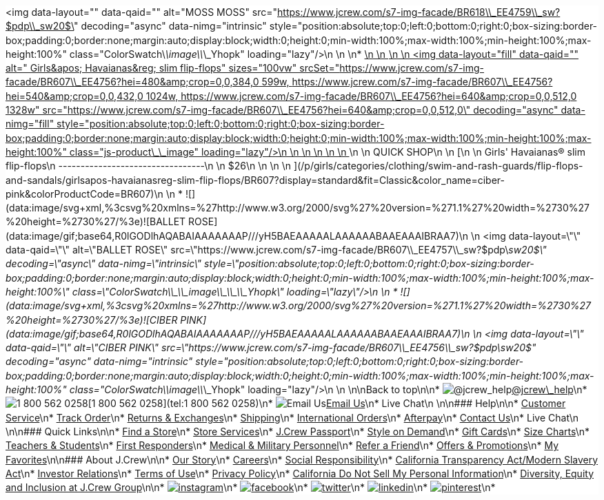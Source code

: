 <img data-layout=\"\" data-qaid=\"\" alt=\"MOSS MOSS\" src=\"https://www.jcrew.com/s7-img-facade/BR618\\_EE4759\\_sw?$pdp\\_sw20$\" decoding=\"async\" data-nimg=\"intrinsic\" style=\"position:absolute;top:0;left:0;bottom:0;right:0;box-sizing:border-box;padding:0;border:none;margin:auto;display:block;width:0;height:0;min-width:100%;max-width:100%;min-height:100%;max-height:100%\" class=\"ColorSwatch\\_\\_image\\_\\_\\_Yhopk\" loading=\"lazy\"/>\n        \n    \n*   [\n    \n    ![ Girls&apos; Havaianas&reg; slim flip-flops](data:image/gif;base64,R0lGODlhAQABAIAAAAAAAP///yH5BAEAAAAALAAAAAABAAEAAAIBRAA7)\n    \n    <img data-layout=\"fill\" data-qaid=\"\" alt=\" Girls&amp;apos; Havaianas&amp;reg; slim flip-flops\" sizes=\"100vw\" srcSet=\"https://www.jcrew.com/s7-img-facade/BR607\\_EE4756?hei=480&amp;crop=0,0,384,0 599w, https://www.jcrew.com/s7-img-facade/BR607\\_EE4756?hei=540&amp;crop=0,0,432,0 1024w, https://www.jcrew.com/s7-img-facade/BR607\\_EE4756?hei=640&amp;crop=0,0,512,0 1328w\" src=\"https://www.jcrew.com/s7-img-facade/BR607\\_EE4756?hei=640&amp;crop=0,0,512,0\" decoding=\"async\" data-nimg=\"fill\" style=\"position:absolute;top:0;left:0;bottom:0;right:0;box-sizing:border-box;padding:0;border:none;margin:auto;display:block;width:0;height:0;min-width:100%;max-width:100%;min-height:100%;max-height:100%\" class=\"js-product\\_\\_image\" loading=\"lazy\"/>\n    \n    \n    \n    \n    \n    ](/p/girls/categories/clothing/swim-and-rash-guards/flip-flops-and-sandals/girlsapos-havaianasreg-slim-flip-flops/BR607?display=standard&fit=Classic&color_name=ciber-pink&colorProductCode=BR607)\n    \n    QUICK SHOP\n    \n    [\n    \n    Girls' Havaianas® slim flip-flops\n    ---------------------------------\n    \n    $26\n    \n    \n    \n    ](/p/girls/categories/clothing/swim-and-rash-guards/flip-flops-and-sandals/girlsapos-havaianasreg-slim-flip-flops/BR607?display=standard&fit=Classic&color_name=ciber-pink&colorProductCode=BR607)\n    \n    *   ![](data:image/svg+xml,%3csvg%20xmlns=%27http://www.w3.org/2000/svg%27%20version=%271.1%27%20width=%2730%27%20height=%2730%27/%3e)![BALLET ROSE](data:image/gif;base64,R0lGODlhAQABAIAAAAAAAP///yH5BAEAAAAALAAAAAABAAEAAAIBRAA7)\n        \n        <img data-layout=\"\" data-qaid=\"\" alt=\"BALLET ROSE\" src=\"https://www.jcrew.com/s7-img-facade/BR607\\_EE4757\\_sw?$pdp\\_sw20$\" decoding=\"async\" data-nimg=\"intrinsic\" style=\"position:absolute;top:0;left:0;bottom:0;right:0;box-sizing:border-box;padding:0;border:none;margin:auto;display:block;width:0;height:0;min-width:100%;max-width:100%;min-height:100%;max-height:100%\" class=\"ColorSwatch\\_\\_image\\_\\_\\_Yhopk\" loading=\"lazy\"/>\n        \n    *   ![](data:image/svg+xml,%3csvg%20xmlns=%27http://www.w3.org/2000/svg%27%20version=%271.1%27%20width=%2730%27%20height=%2730%27/%3e)![CIBER PINK](data:image/gif;base64,R0lGODlhAQABAIAAAAAAAP///yH5BAEAAAAALAAAAAABAAEAAAIBRAA7)\n        \n        <img data-layout=\"\" data-qaid=\"\" alt=\"CIBER PINK\" src=\"https://www.jcrew.com/s7-img-facade/BR607\\_EE4756\\_sw?$pdp\\_sw20$\" decoding=\"async\" data-nimg=\"intrinsic\" style=\"position:absolute;top:0;left:0;bottom:0;right:0;box-sizing:border-box;padding:0;border:none;margin:auto;display:block;width:0;height:0;min-width:100%;max-width:100%;min-height:100%;max-height:100%\" class=\"ColorSwatch\\_\\_image\\_\\_\\_Yhopk\" loading=\"lazy\"/>\n        \n    \n\nBack to top\n\n*   ![@jcrew_help](/next-static/images/sidecar-modules/footer/twitter-2.svg)[@jcrew\\_help](https://twitter.com/jcrew_help)\n*   ![1 800 562 0258](/next-static/images/sidecar-modules/footer/phone-2.svg)[1 800 562 0258](tel:1 800 562 0258)\n*   ![Email Us](/next-static/images/sidecar-modules/footer/email.svg)[Email Us](mailto:help@jcrew.com)\n*   Live Chat\n    \n\n### Help\n\n*   [Customer Service](/help/customer-service)\n*   [Track Order](/help/order-status)\n*   [Returns & Exchanges](/help/returns-exchanges)\n*   [Shipping](/help/shipping-handling)\n*   [International Orders](/help/international-orders)\n*   [Afterpay](/afterpay-faq)\n*   [Contact Us](/help/contact-us)\n*   Live Chat\n    \n\n### Quick Links\n\n*   [Find a Store](https://stores.jcrew.com/search)\n*   [Store Services](/s/store-services)\n*   [J.Crew Passport](/s/rewards)\n*   [Style on Demand](/s/style-on-demand)\n*   [Gift Cards](/help/gift-card)\n*   [Size Charts](/r/size-charts)\n*   [Teachers & Students](/s/teacher-student-discount)\n*   [First Responders](/s/military-medical-first-responder-discount)\n*   [Medical & Military Personnel](/s/military-medical-first-responder-discount)\n*   [Refer a Friend](/share)\n*   [Offers & Promotions](/best-deals)\n*   [My Favorites](/favorites)\n\n### About J.Crew\n\n*   [Our Story](/s/aboutus)\n*   [Careers](https://jobs.jcrew.com)\n*   [Social Responsibility](/s/corporate-responsibility)\n*   [California Transparency Act/Modern Slavery Act](/s/CSR-california-transparency-act)\n*   [Investor Relations](https://investors.jcrew.com)\n*   [Terms of Use](/help/terms-of-use)\n*   [Privacy Policy](/help/privacy-policy)\n*   [California Do Not Sell My Personal Information](https://jcrew.clarip.com/dsr/create?brand=jcrew&type=3)\n*   [Diversity, Equity and Inclusion at J.Crew Group](/s/diversity-equity-inclusion)\n\n*   [![instagram](/next-static/images/sidecar-modules/footer/instagram-2.svg)](http://instagram.com/jcrew)\n*   [![facebook](/next-static/images/sidecar-modules/footer/facebook-2.svg)](https://www.facebook.com/jcrew)\n*   [![twitter](/next-static/images/sidecar-modules/footer/twitter-2.svg)](https://twitter.com/jcrew)\n*   [![linkedin](/next-static/images/sidecar-modules/footer/linkedin.svg)](https://www.linkedin.com/company/j-crew)\n*   [![pinterest](/next-static/images/sidecar-modules/footer/pinterest-2.svg)](http://pinterest.com/jcrew/)\n*